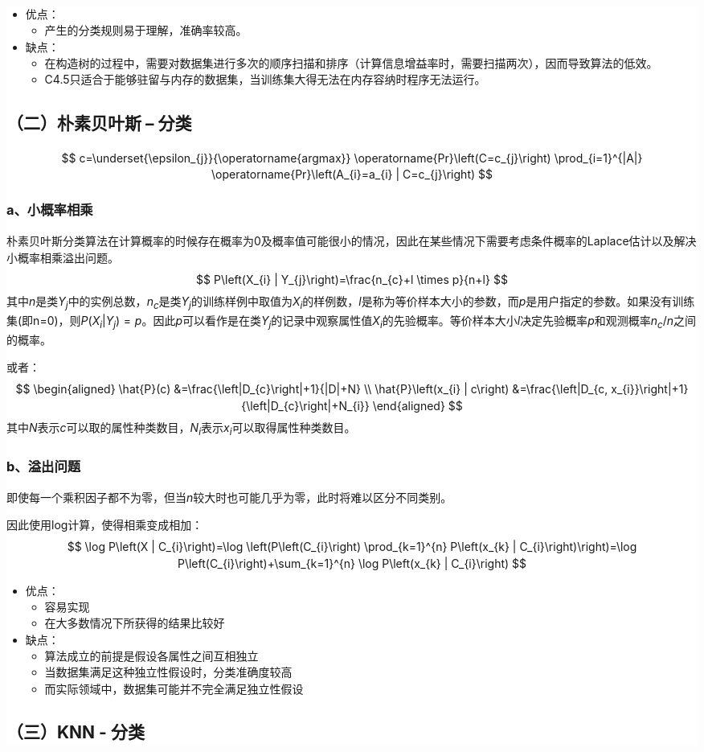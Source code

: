 - 优点：
  - 产生的分类规则易于理解，准确率较高。
- 缺点：
  - 在构造树的过程中，需要对数据集进行多次的顺序扫描和排序（计算信息增益率时，需要扫描两次），因而导致算法的低效。
  - C4.5只适合于能够驻留与内存的数据集，当训练集大得无法在内存容纳时程序无法运行。



## （二）朴素贝叶斯 – 分类

$$
c=\underset{\epsilon_{j}}{\operatorname{argmax}} \operatorname{Pr}\left(C=c_{j}\right) \prod_{i=1}^{|A|} \operatorname{Pr}\left(A_{i}=a_{i} | C=c_{j}\right)
$$

### a、小概率相乘

朴素贝叶斯分类算法在计算概率的时候存在概率为0及概率值可能很小的情况，因此在某些情况下需要考虑条件概率的Laplace估计以及解决小概率相乘溢出问题。
$$
P\left(X_{i} | Y_{j}\right)=\frac{n_{c}+l \times p}{n+l}
$$
其中$n$是类$Y_j$中的实例总数，$n_c$是类$Y_j$的训练样例中取值为$X_i$的样例数，$l$是称为等价样本大小的参数，而$p$是用户指定的参数。如果没有训练集(即n=0)，则$P(X_i|Y_j)=p$。因此$p$可以看作是在类$Y_j$的记录中观察属性值$X_i$的先验概率。等价样本大小$l$决定先验概率$p$和观测概率$n_c/n$之间的概率。

或者：
$$
\begin{aligned}
\hat{P}(c) &=\frac{\left|D_{c}\right|+1}{|D|+N} \\
\hat{P}\left(x_{i} | c\right) &=\frac{\left|D_{c, x_{i}}\right|+1}{\left|D_{c}\right|+N_{i}}
\end{aligned}
$$
其中$N$表示$c$可以取的属性种类数目，$N_i$表示$x_i$可以取得属性种类数目。

### b、溢出问题

即使每一个乘积因子都不为零，但当$n$较大时也可能几乎为零，此时将难以区分不同类别。

因此使用log计算，使得相乘变成相加：
$$
\log P\left(X | C_{i}\right)=\log \left(P\left(C_{i}\right) \prod_{k=1}^{n} P\left(x_{k} | C_{i}\right)\right)=\log P\left(C_{i}\right)+\sum_{k=1}^{n} \log P\left(x_{k} | C_{i}\right)
$$

- 优点：
  - 容易实现
  - 在大多数情况下所获得的结果比较好
- 缺点：
  - 算法成立的前提是假设各属性之间互相独立
  - 当数据集满足这种独立性假设时，分类准确度较高
  - 而实际领域中，数据集可能并不完全满足独立性假设



## （三）KNN  - 分类
